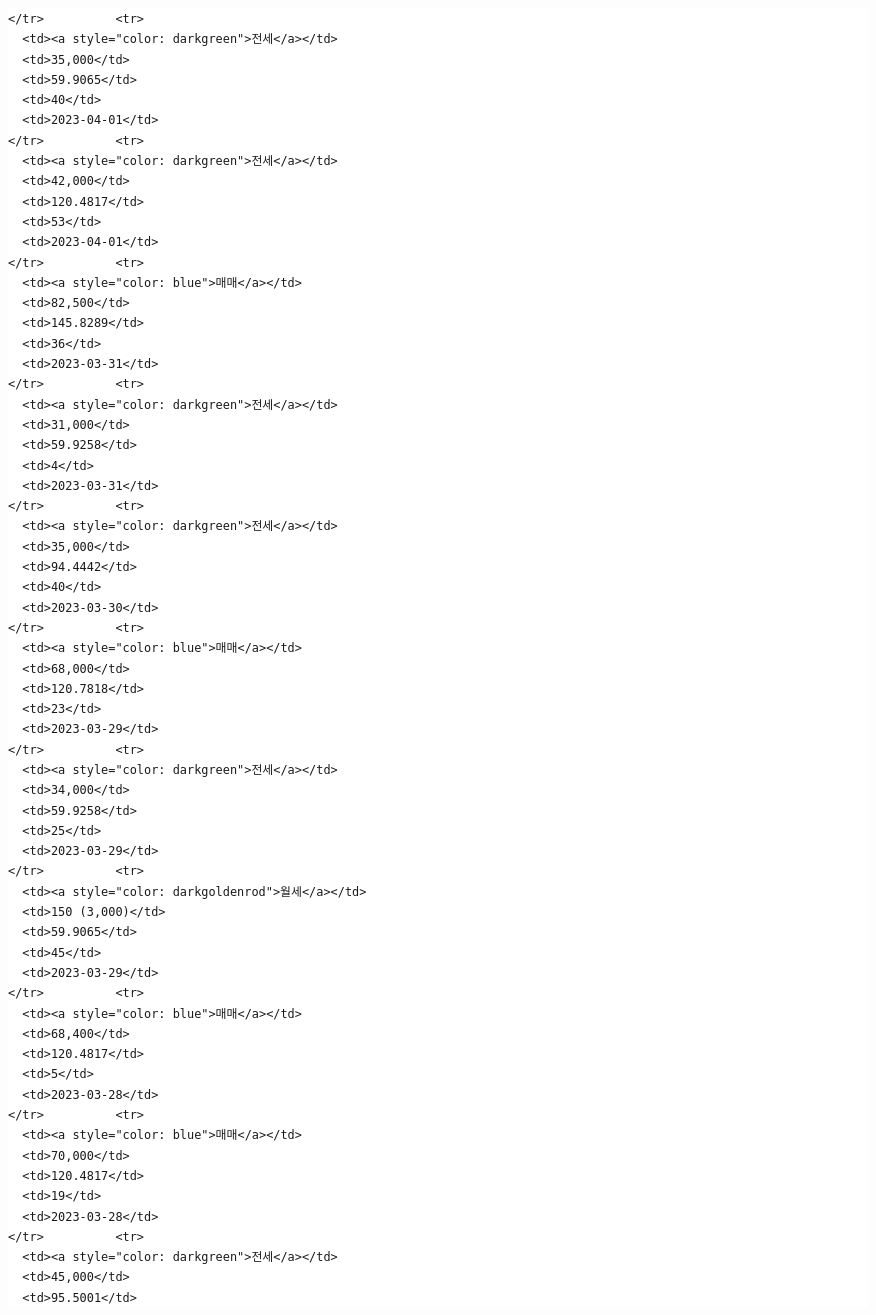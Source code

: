     </tr>          <tr>
      <td><a style="color: darkgreen">전세</a></td>
      <td>35,000</td>
      <td>59.9065</td>
      <td>40</td>
      <td>2023-04-01</td>
    </tr>          <tr>
      <td><a style="color: darkgreen">전세</a></td>
      <td>42,000</td>
      <td>120.4817</td>
      <td>53</td>
      <td>2023-04-01</td>
    </tr>          <tr>
      <td><a style="color: blue">매매</a></td>
      <td>82,500</td>
      <td>145.8289</td>
      <td>36</td>
      <td>2023-03-31</td>
    </tr>          <tr>
      <td><a style="color: darkgreen">전세</a></td>
      <td>31,000</td>
      <td>59.9258</td>
      <td>4</td>
      <td>2023-03-31</td>
    </tr>          <tr>
      <td><a style="color: darkgreen">전세</a></td>
      <td>35,000</td>
      <td>94.4442</td>
      <td>40</td>
      <td>2023-03-30</td>
    </tr>          <tr>
      <td><a style="color: blue">매매</a></td>
      <td>68,000</td>
      <td>120.7818</td>
      <td>23</td>
      <td>2023-03-29</td>
    </tr>          <tr>
      <td><a style="color: darkgreen">전세</a></td>
      <td>34,000</td>
      <td>59.9258</td>
      <td>25</td>
      <td>2023-03-29</td>
    </tr>          <tr>
      <td><a style="color: darkgoldenrod">월세</a></td>
      <td>150 (3,000)</td>
      <td>59.9065</td>
      <td>45</td>
      <td>2023-03-29</td>
    </tr>          <tr>
      <td><a style="color: blue">매매</a></td>
      <td>68,400</td>
      <td>120.4817</td>
      <td>5</td>
      <td>2023-03-28</td>
    </tr>          <tr>
      <td><a style="color: blue">매매</a></td>
      <td>70,000</td>
      <td>120.4817</td>
      <td>19</td>
      <td>2023-03-28</td>
    </tr>          <tr>
      <td><a style="color: darkgreen">전세</a></td>
      <td>45,000</td>
      <td>95.5001</td>